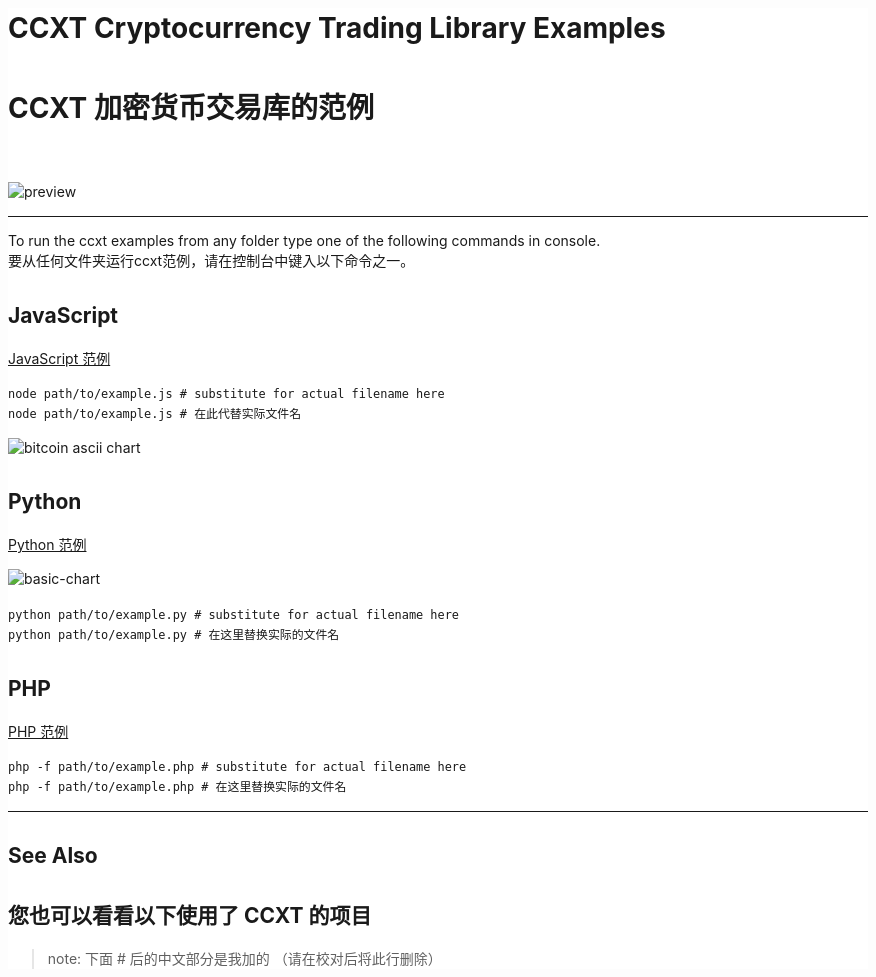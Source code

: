 # CCXT Cryptocurrency Trading Library Examples
# CCXT 加密货币交易库的范例

<br/>

![preview](https://user-images.githubusercontent.com/1294454/31798504-ca2af4cc-b53c-11e7-946c-620d744f6d16.gif)

-------------

To run the ccxt examples from any folder type one of the following commands in console.    
要从任何文件夹运行ccxt范例，请在控制台中键入以下命令之一。

## JavaScript

[JavaScript 范例](https://github.com/ccxt/ccxt/tree/master/examples/js)

```shell
node path/to/example.js # substitute for actual filename here
node path/to/example.js # 在此代替实际文件名
```

<img width="842" alt="bitcoin ascii chart" src="https://user-images.githubusercontent.com/1294454/29673849-156f58c6-88f9-11e7-8955-fb3f37467234.png">


## Python

[Python 范例](https://github.com/ccxt/ccxt/tree/master/examples/py)

![basic-chart](https://user-images.githubusercontent.com/1294454/29979754-6d62354c-8f4f-11e7-9e0a-22e87b4a093b.jpg)

```shell
python path/to/example.py # substitute for actual filename here
python path/to/example.py # 在这里替换实际的文件名
```

## PHP

[PHP 范例](https://github.com/ccxt/ccxt/tree/master/examples/php)

```shell
php -f path/to/example.php # substitute for actual filename here
php -f path/to/example.php # 在这里替换实际的文件名
```

-------------------------------------------------------------------------------

## See Also
## 您也可以看看以下使用了 CCXT 的项目

> note: 下面 # 后的中文部分是我加的 （请在校对后将此行删除）
